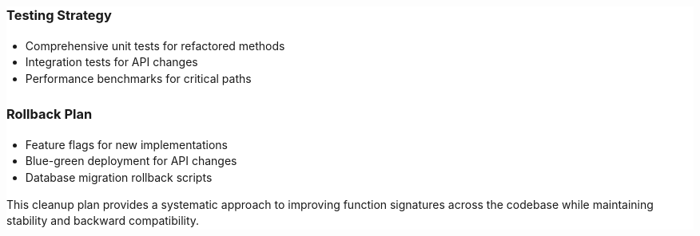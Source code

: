 ### Testing Strategy
- Comprehensive unit tests for refactored methods
- Integration tests for API changes
- Performance benchmarks for critical paths

### Rollback Plan
- Feature flags for new implementations
- Blue-green deployment for API changes
- Database migration rollback scripts

This cleanup plan provides a systematic approach to improving function signatures across the codebase while maintaining stability and backward compatibility.